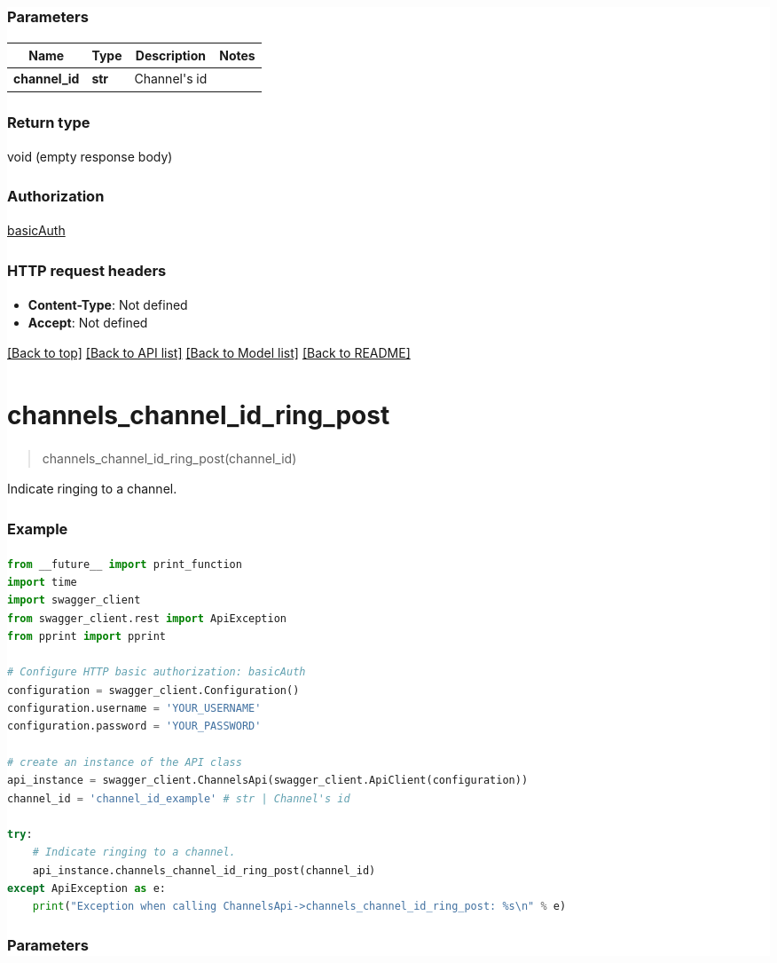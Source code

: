 ### Parameters

Name | Type | Description  | Notes
------------- | ------------- | ------------- | -------------
 **channel_id** | **str**| Channel&#39;s id | 

### Return type

void (empty response body)

### Authorization

[basicAuth](../README.md#basicAuth)

### HTTP request headers

 - **Content-Type**: Not defined
 - **Accept**: Not defined

[[Back to top]](#) [[Back to API list]](../README.md#documentation-for-api-endpoints) [[Back to Model list]](../README.md#documentation-for-models) [[Back to README]](../README.md)

# **channels_channel_id_ring_post**
> channels_channel_id_ring_post(channel_id)

Indicate ringing to a channel.

### Example
```python
from __future__ import print_function
import time
import swagger_client
from swagger_client.rest import ApiException
from pprint import pprint

# Configure HTTP basic authorization: basicAuth
configuration = swagger_client.Configuration()
configuration.username = 'YOUR_USERNAME'
configuration.password = 'YOUR_PASSWORD'

# create an instance of the API class
api_instance = swagger_client.ChannelsApi(swagger_client.ApiClient(configuration))
channel_id = 'channel_id_example' # str | Channel's id

try:
    # Indicate ringing to a channel.
    api_instance.channels_channel_id_ring_post(channel_id)
except ApiException as e:
    print("Exception when calling ChannelsApi->channels_channel_id_ring_post: %s\n" % e)
```

### Parameters
